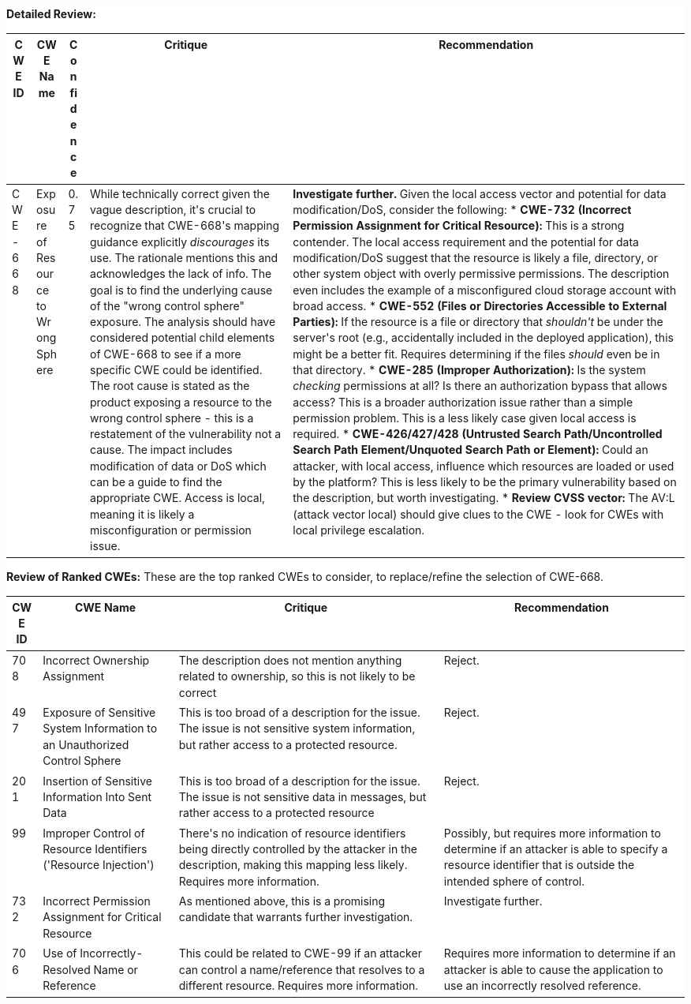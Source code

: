 **Detailed Review:**

| CWE ID  | CWE Name  | Confidence | Critique  | Recommendation |
|----------------|---------------------------------------------------|-------------|-------------------------------------------------------------------------------------------------------------------------------------------------------------------------------------------------------------------------------------------------------------------------------------------------------------------------------------------------------------------------------------------------------------------------------------------------------------------------------------------------------------------------------------------------------------------------------------------------------------------------------------------------------------------------------------------------------------------------------------------------------------------------------------------------------------------------------------------------------------------------------------------------------------------------------------------------------------------------------------------------------------------------------------------------------------------------------------------------------|------------------------------------------------------------------------------------------------------------------------------------------------------------------------------------------------------------------------------------------------------------------------------------------------------------------------------------------------------------------------------------------------------------------------------------------------------------------------------------------------------------------------------------------------------------------------------------------------------------------------------------------------------------------------------------------------------------------------|
| CWE-668 | Exposure of Resource to Wrong Sphere | 0.75 |  While technically correct given the vague description, it's crucial to recognize that CWE-668's mapping guidance explicitly *discourages* its use. The rationale mentions this and acknowledges the lack of info.  The goal is to find the underlying cause of the "wrong control sphere" exposure.  The analysis should have considered potential child elements of CWE-668 to see if a more specific CWE could be identified. The root cause is stated as the product exposing a resource to the wrong control sphere - this is a restatement of the vulnerability not a cause. The impact includes modification of data or DoS which can be a guide to find the appropriate CWE. Access is local, meaning it is likely a misconfiguration or permission issue. |   **Investigate further.**  Given the local access vector and potential for data modification/DoS, consider the following:   *   **CWE-732 (Incorrect Permission Assignment for Critical Resource):** This is a strong contender. The local access requirement and the potential for data modification/DoS suggest that the resource is likely a file, directory, or other system object with overly permissive permissions.  The description even includes the example of a misconfigured cloud storage account with broad access.  *   **CWE-552 (Files or Directories Accessible to External Parties):** If the resource is a file or directory that *shouldn't* be under the server's root (e.g., accidentally included in the deployed application), this might be a better fit.  Requires determining if the files *should* even be in that directory.  *   **CWE-285 (Improper Authorization):**  Is the system *checking* permissions at all? Is there an authorization bypass that allows access?  This is a broader authorization issue rather than a simple permission problem. This is a less likely case given local access is required.  *   **CWE-426/427/428 (Untrusted Search Path/Uncontrolled Search Path Element/Unquoted Search Path or Element):** Could an attacker, with local access, influence which resources are loaded or used by the platform? This is less likely to be the primary vulnerability based on the description, but worth investigating.   *   **Review CVSS vector:** The AV:L (attack vector local) should give clues to the CWE - look for CWEs with local privilege escalation. |

**Review of Ranked CWEs:**
These are the top ranked CWEs to consider, to replace/refine the selection of CWE-668.

| CWE ID | CWE Name | Critique | Recommendation |
|---|---|---|---|
| 708 | Incorrect Ownership Assignment | The description does not mention anything related to ownership, so this is not likely to be correct | Reject. |
| 497 | Exposure of Sensitive System Information to an Unauthorized Control Sphere | This is too broad of a description for the issue. The issue is not sensitive system information, but rather access to a protected resource. | Reject. |
| 201 | Insertion of Sensitive Information Into Sent Data | This is too broad of a description for the issue. The issue is not sensitive data in messages, but rather access to a protected resource | Reject. |
| 99 | Improper Control of Resource Identifiers ('Resource Injection') | There's no indication of resource identifiers being directly controlled by the attacker in the description, making this mapping less likely.  Requires more information. | Possibly, but requires more information to determine if an attacker is able to specify a resource identifier that is outside the intended sphere of control.  |
| 732 | Incorrect Permission Assignment for Critical Resource | As mentioned above, this is a promising candidate that warrants further investigation.  | Investigate further. |
| 706 | Use of Incorrectly-Resolved Name or Reference | This could be related to CWE-99 if an attacker can control a name/reference that resolves to a different resource. Requires more information. | Requires more information to determine if an attacker is able to cause the application to use an incorrectly resolved reference. |